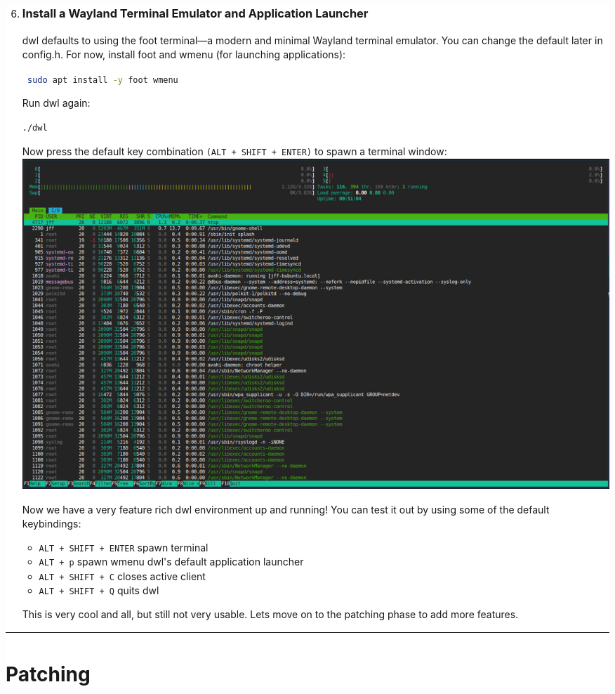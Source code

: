 6. ### Install a Wayland Terminal Emulator and Application Launcher  

   dwl defaults to using the foot terminal—a modern and minimal Wayland terminal emulator. You can change the default later in config.h. For now, install foot and wmenu (for launching applications):
   ```bash
    sudo apt install -y foot wmenu
   ```
   Run dwl again:
   ```bash
   ./dwl
   ```
   Now press the default key combination `(ALT + SHIFT + ENTER)` to spawn a terminal window: 
   ![dwlfootterminal](media/dwlfootterminal.png)

   Now we have a very feature rich dwl environment up and running! You can test it out by using some of the default keybindings:
   - `ALT + SHIFT + ENTER` spawn terminal
   - `ALT + p` spawn wmenu dwl's default application launcher
   - `ALT + SHIFT + C` closes active client
   - `ALT + SHIFT + Q` quits dwl

   This is very cool and all, but still not very usable. Lets move on to the patching phase to add more features.

---


# Patching
